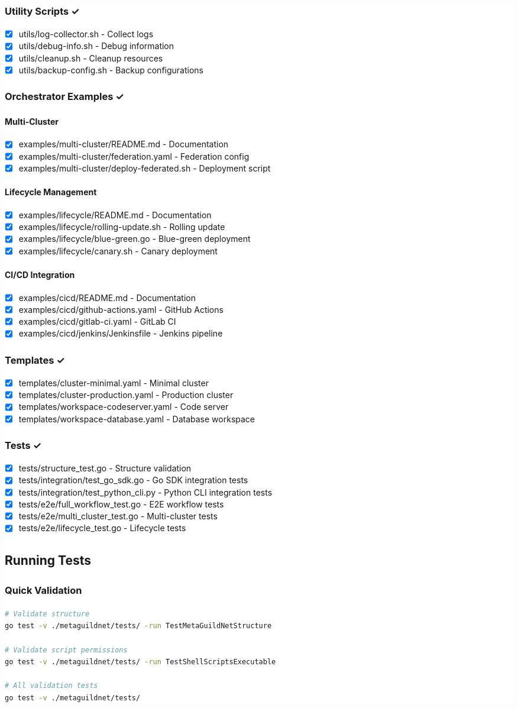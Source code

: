 ### Utility Scripts ✓

- [x] utils/log-collector.sh - Collect logs
- [x] utils/debug-info.sh - Debug information
- [x] utils/cleanup.sh - Cleanup resources
- [x] utils/backup-config.sh - Backup configurations

### Orchestrator Examples ✓

#### Multi-Cluster

- [x] examples/multi-cluster/README.md - Documentation
- [x] examples/multi-cluster/federation.yaml - Federation config
- [x] examples/multi-cluster/deploy-federated.sh - Deployment script

#### Lifecycle Management

- [x] examples/lifecycle/README.md - Documentation
- [x] examples/lifecycle/rolling-update.sh - Rolling update
- [x] examples/lifecycle/blue-green.go - Blue-green deployment
- [x] examples/lifecycle/canary.sh - Canary deployment

#### CI/CD Integration

- [x] examples/cicd/README.md - Documentation
- [x] examples/cicd/github-actions.yaml - GitHub Actions
- [x] examples/cicd/gitlab-ci.yaml - GitLab CI
- [x] examples/cicd/jenkins/Jenkinsfile - Jenkins pipeline

### Templates ✓

- [x] templates/cluster-minimal.yaml - Minimal cluster
- [x] templates/cluster-production.yaml - Production cluster
- [x] templates/workspace-codeserver.yaml - Code server
- [x] templates/workspace-database.yaml - Database workspace

### Tests ✓

- [x] tests/structure_test.go - Structure validation
- [x] tests/integration/test_go_sdk.go - Go SDK integration tests
- [x] tests/integration/test_python_cli.py - Python CLI integration tests
- [x] tests/e2e/full_workflow_test.go - E2E workflow tests
- [x] tests/e2e/multi_cluster_test.go - Multi-cluster tests
- [x] tests/e2e/lifecycle_test.go - Lifecycle tests

## Running Tests

### Quick Validation

```bash
# Validate structure
go test -v ./metaguildnet/tests/ -run TestMetaGuildNetStructure

# Validate script permissions
go test -v ./metaguildnet/tests/ -run TestShellScriptsExecutable

# All validation tests
go test -v ./metaguildnet/tests/
```

